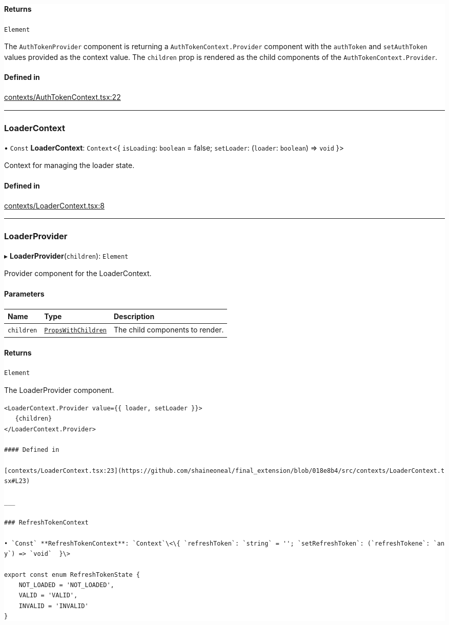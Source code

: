 #### Returns

`Element`

The `AuthTokenProvider` component is returning a `AuthTokenContext.Provider` component with
the `authToken` and `setAuthToken` values provided as the context value. The `children` prop is
rendered as the child components of the `AuthTokenContext.Provider`.

#### Defined in

[contexts/AuthTokenContext.tsx:22](https://github.com/shaineoneal/final_extension/blob/018e8b4/src/contexts/AuthTokenContext.tsx#L22)

___

### LoaderContext

• `Const` **LoaderContext**: `Context`\<\{ `isLoading`: `boolean` = false; `setLoader`: (`loader`: `boolean`) => `void`  }\>

Context for managing the loader state.

#### Defined in

[contexts/LoaderContext.tsx:8](https://github.com/shaineoneal/final_extension/blob/018e8b4/src/contexts/LoaderContext.tsx#L8)

___

### LoaderProvider

▸ **LoaderProvider**(`children`): `Element`

Provider component for the LoaderContext.

#### Parameters

| Name | Type | Description |
| :------ | :------ | :------ |
| `children` | [`PropsWithChildren`](../wiki/Exports#propswithchildren) | The child components to render. |

#### Returns

`Element`

The LoaderProvider component.
```tsx
<LoaderContext.Provider value={{ loader, setLoader }}>
   {children}
</LoaderContext.Provider>

#### Defined in

[contexts/LoaderContext.tsx:23](https://github.com/shaineoneal/final_extension/blob/018e8b4/src/contexts/LoaderContext.tsx#L23)

___

### RefreshTokenContext

• `Const` **RefreshTokenContext**: `Context`\<\{ `refreshToken`: `string` = ''; `setRefreshToken`: (`refreshTokene`: `any`) => `void`  }\>

export const enum RefreshTokenState {
    NOT_LOADED = 'NOT_LOADED',
    VALID = 'VALID',
    INVALID = 'INVALID'
}
```